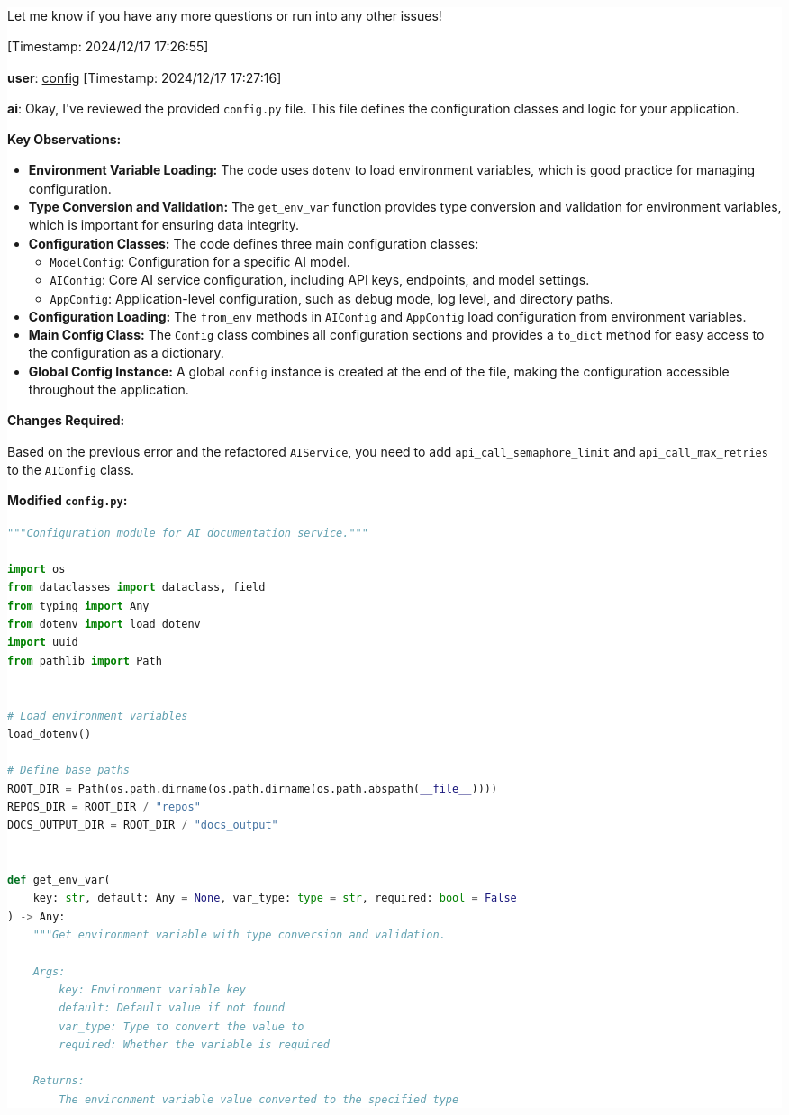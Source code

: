 Let me know if you have any more questions or run into any other issues!

[Timestamp: 2024/12/17 17:26:55]

**user**: [config](./config.md)
[Timestamp: 2024/12/17 17:27:16]

**ai**: Okay, I've reviewed the provided `config.py` file. This file defines the configuration classes and logic for your application.

**Key Observations:**

*   **Environment Variable Loading:** The code uses `dotenv` to load environment variables, which is good practice for managing configuration.
*   **Type Conversion and Validation:** The `get_env_var` function provides type conversion and validation for environment variables, which is important for ensuring data integrity.
*   **Configuration Classes:** The code defines three main configuration classes:
    *   `ModelConfig`: Configuration for a specific AI model.
    *   `AIConfig`: Core AI service configuration, including API keys, endpoints, and model settings.
    *   `AppConfig`: Application-level configuration, such as debug mode, log level, and directory paths.
*   **Configuration Loading:** The `from_env` methods in `AIConfig` and `AppConfig` load configuration from environment variables.
*   **Main Config Class:** The `Config` class combines all configuration sections and provides a `to_dict` method for easy access to the configuration as a dictionary.
*   **Global Config Instance:** A global `config` instance is created at the end of the file, making the configuration accessible throughout the application.

**Changes Required:**

Based on the previous error and the refactored `AIService`, you need to add `api_call_semaphore_limit` and `api_call_max_retries` to the `AIConfig` class.

**Modified `config.py`:**

```python
"""Configuration module for AI documentation service."""

import os
from dataclasses import dataclass, field
from typing import Any
from dotenv import load_dotenv
import uuid
from pathlib import Path


# Load environment variables
load_dotenv()

# Define base paths
ROOT_DIR = Path(os.path.dirname(os.path.dirname(os.path.abspath(__file__))))
REPOS_DIR = ROOT_DIR / "repos"
DOCS_OUTPUT_DIR = ROOT_DIR / "docs_output"


def get_env_var(
    key: str, default: Any = None, var_type: type = str, required: bool = False
) -> Any:
    """Get environment variable with type conversion and validation.

    Args:
        key: Environment variable key
        default: Default value if not found
        var_type: Type to convert the value to
        required: Whether the variable is required

    Returns:
        The environment variable value converted to the specified type
```